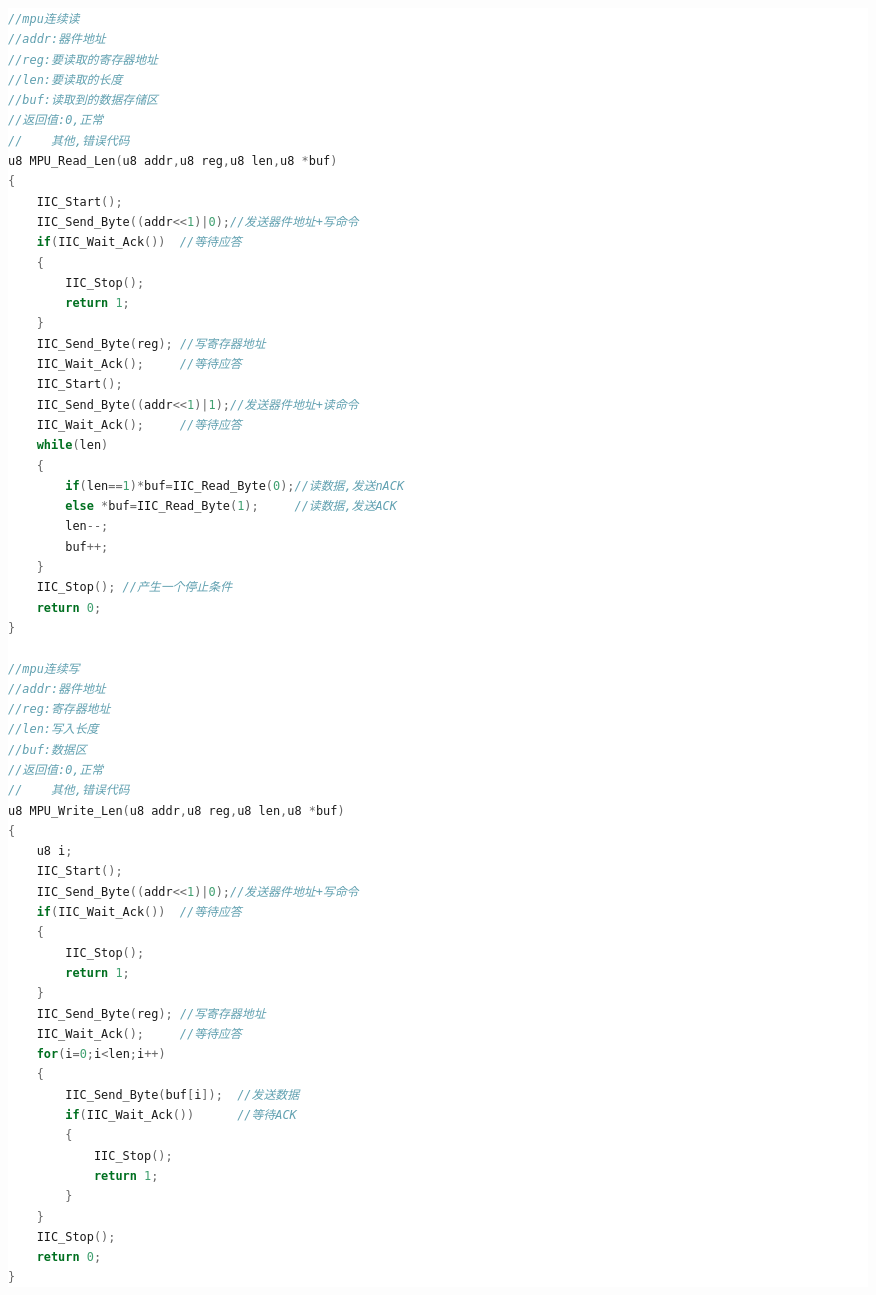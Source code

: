 ```c
//mpu连续读
//addr:器件地址
//reg:要读取的寄存器地址
//len:要读取的长度
//buf:读取到的数据存储区
//返回值:0,正常
//    其他,错误代码
u8 MPU_Read_Len(u8 addr,u8 reg,u8 len,u8 *buf)
{ 
 	IIC_Start(); 
	IIC_Send_Byte((addr<<1)|0);//发送器件地址+写命令	
	if(IIC_Wait_Ack())	//等待应答
	{
		IIC_Stop();		 
		return 1;		
	}
    IIC_Send_Byte(reg);	//写寄存器地址
    IIC_Wait_Ack();		//等待应答
    IIC_Start();
	IIC_Send_Byte((addr<<1)|1);//发送器件地址+读命令	
    IIC_Wait_Ack();		//等待应答 
	while(len)
	{
		if(len==1)*buf=IIC_Read_Byte(0);//读数据,发送nACK 
		else *buf=IIC_Read_Byte(1);		//读数据,发送ACK  
		len--;
		buf++; 
	}    
    IIC_Stop();	//产生一个停止条件 
	return 0;	
}

//mpu连续写
//addr:器件地址 
//reg:寄存器地址
//len:写入长度
//buf:数据区
//返回值:0,正常
//    其他,错误代码
u8 MPU_Write_Len(u8 addr,u8 reg,u8 len,u8 *buf)
{
	u8 i; 
    IIC_Start(); 
	IIC_Send_Byte((addr<<1)|0);//发送器件地址+写命令	
	if(IIC_Wait_Ack())	//等待应答
	{
		IIC_Stop();		 
		return 1;		
	}
    IIC_Send_Byte(reg);	//写寄存器地址
    IIC_Wait_Ack();		//等待应答
	for(i=0;i<len;i++)
	{
		IIC_Send_Byte(buf[i]);	//发送数据
		if(IIC_Wait_Ack())		//等待ACK
		{
			IIC_Stop();	 
			return 1;		 
		}		
	}    
    IIC_Stop();	 
	return 0;	
} 
```

[加速度计、陀螺仪原理介绍]: http://blog.sina.com.cn/s/blog_6cd63a0b0101hhua.html